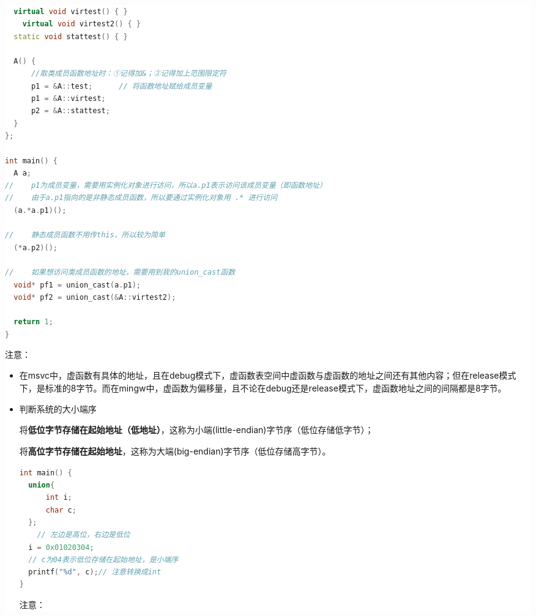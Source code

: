   ```c++
  	virtual void virtest() { }
      virtual void virtest2() { }
  	static void stattest() { }
  
  	A() {
  		//取类成员函数地址时：①记得加&；②记得加上范围限定符
  		p1 = &A::test;		// 将函数地址赋给成员变量
  		p1 = &A::virtest;
  		p2 = &A::stattest;
  	}
  };
  
  int main() {
  	A a;
  //	p1为成员变量，需要用实例化对象进行访问，所以a.p1表示访问该成员变量（即函数地址）
  //	由于a.p1指向的是非静态成员函数，所以要通过实例化对象用 .* 进行访问
  	(a.*a.p1)();
  
  //	静态成员函数不用传this，所以较为简单
  	(*a.p2)();
  
  //	如果想访问类成员函数的地址，需要用到我的union_cast函数
  	void* pf1 = union_cast(a.p1);
  	void* pf2 = union_cast(&A::virtest2);
  
  	return 1;
  }
  ```

  注意：

  - 在msvc中，虚函数有具体的地址，且在debug模式下，虚函数表空间中虚函数与虚函数的地址之间还有其他内容；但在release模式下，是标准的8字节。而在mingw中，虚函数为偏移量，且不论在debug还是release模式下，虚函数地址之间的间隔都是8字节。

- 判断系统的大小端序

  将**低位字节存储在起始地址（低地址）**，这称为小端(little-endian)字节序（低位存储低字节）；

  将**高位字节存储在起始地址**，这称为大端(big-endian)字节序（低位存储高字节）。

  ```c++
  int main() {
  	union{
  		int i;
  		char c;
  	};
      // 左边是高位，右边是低位
  	i = 0x01020304;
  	// c为04表示低位存储在起始地址，是小端序
  	printf("%d", c);// 注意转换成int
  }
  ```

  注意：
